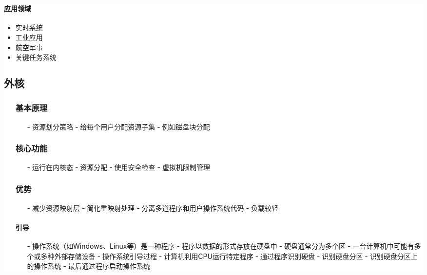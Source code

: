 #### 应用领域
- 实时系统
- 工业应用
- 航空军事
- 关键任务系统

</ul>

</ul>

## 外核  

<ul>

### 基本原理
<ul>
- 资源划分策略
  - 给每个用户分配资源子集
  - 例如磁盘块分配

</ul>

### 核心功能
<ul>
- 运行在内核态
- 资源分配
- 使用安全检查
- 虚拟机限制管理

</ul>

### 优势
<ul>
- 减少资源映射层
- 简化重映射处理
- 分离多道程序和用户操作系统代码
- 负载较轻

</ul>

#### 引导  

<ul>
- 操作系统（如Windows、Linux等）是一种程序
  - 程序以数据的形式存放在硬盘中
  - 硬盘通常分为多个区
  - 一台计算机中可能有多个或多种外部存储设备
- 操作系统引导过程
  - 计算机利用CPU运行特定程序
  - 通过程序识别硬盘
  - 识别硬盘分区
  - 识别硬盘分区上的操作系统
  - 最后通过程序启动操作系统
